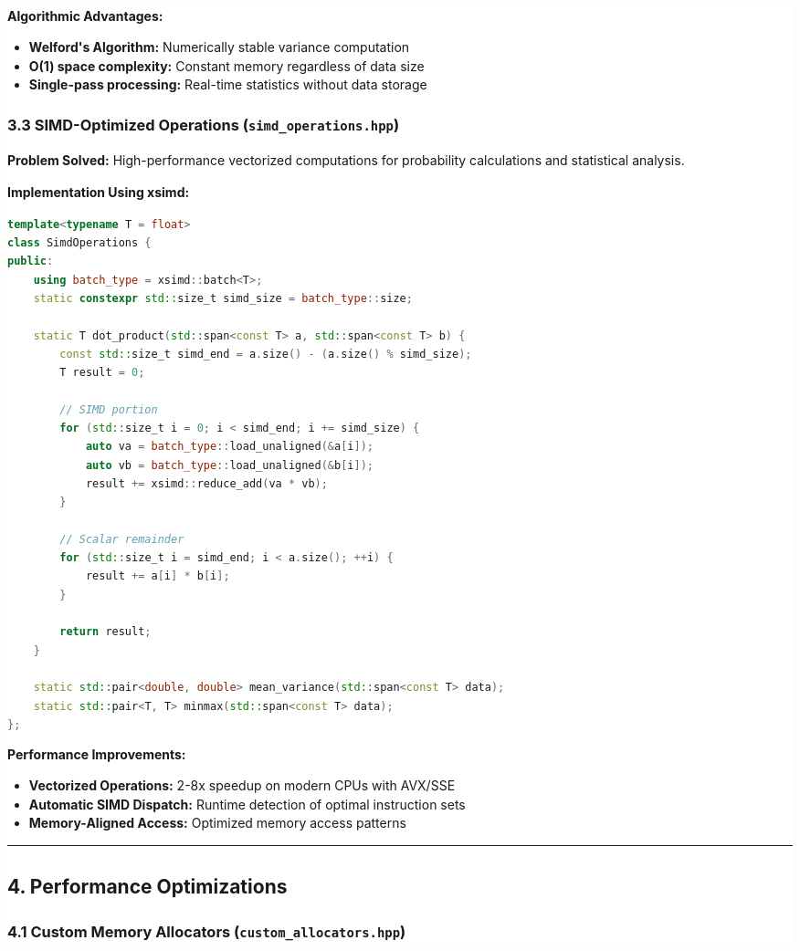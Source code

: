 **Algorithmic Advantages:**
- **Welford's Algorithm:** Numerically stable variance computation
- **O(1) space complexity:** Constant memory regardless of data size
- **Single-pass processing:** Real-time statistics without data storage

### 3.3 SIMD-Optimized Operations (`simd_operations.hpp`)

**Problem Solved:** High-performance vectorized computations for probability calculations and statistical analysis.

**Implementation Using xsimd:**
```cpp
template<typename T = float>
class SimdOperations {
public:
    using batch_type = xsimd::batch<T>;
    static constexpr std::size_t simd_size = batch_type::size;
    
    static T dot_product(std::span<const T> a, std::span<const T> b) {
        const std::size_t simd_end = a.size() - (a.size() % simd_size);
        T result = 0;
        
        // SIMD portion
        for (std::size_t i = 0; i < simd_end; i += simd_size) {
            auto va = batch_type::load_unaligned(&a[i]);
            auto vb = batch_type::load_unaligned(&b[i]);
            result += xsimd::reduce_add(va * vb);
        }
        
        // Scalar remainder
        for (std::size_t i = simd_end; i < a.size(); ++i) {
            result += a[i] * b[i];
        }
        
        return result;
    }
    
    static std::pair<double, double> mean_variance(std::span<const T> data);
    static std::pair<T, T> minmax(std::span<const T> data);
};
```

**Performance Improvements:**
- **Vectorized Operations:** 2-8x speedup on modern CPUs with AVX/SSE
- **Automatic SIMD Dispatch:** Runtime detection of optimal instruction sets
- **Memory-Aligned Access:** Optimized memory access patterns

---

## 4. Performance Optimizations

### 4.1 Custom Memory Allocators (`custom_allocators.hpp`)
